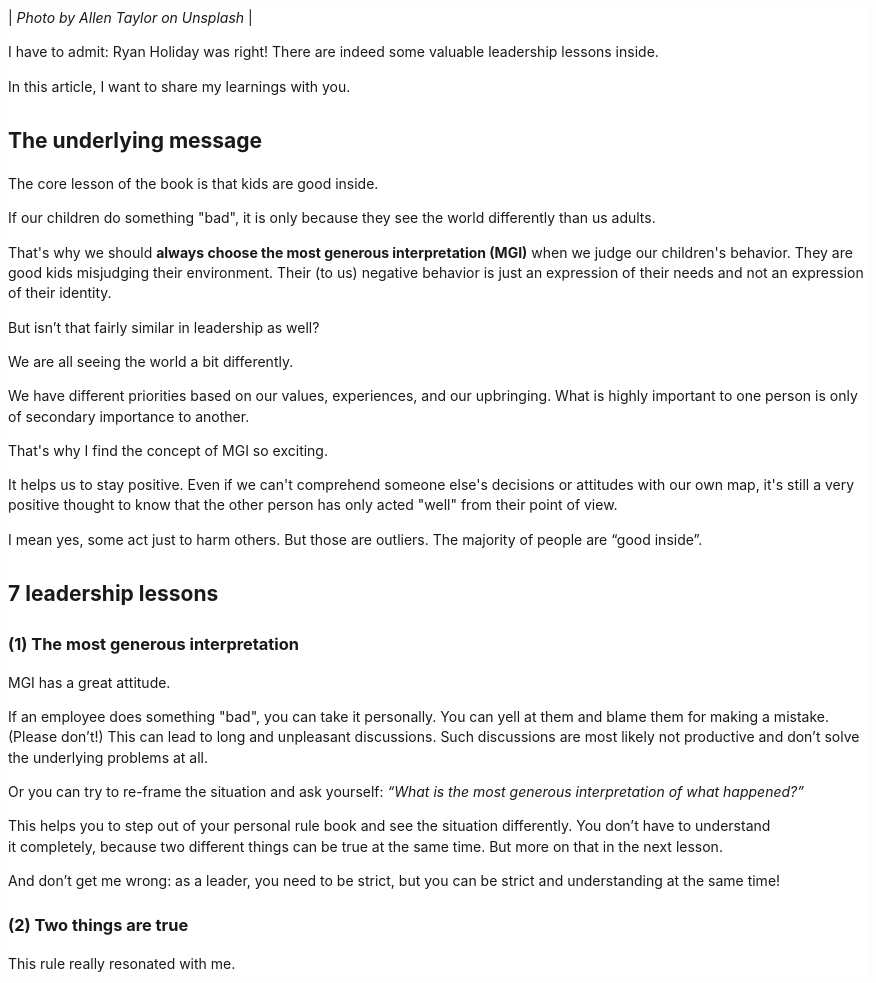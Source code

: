 | *Photo by Allen Taylor on Unsplash* |

I have to admit: Ryan Holiday was right! There are indeed some valuable leadership lessons inside.

In this article, I want to share my learnings with you.

## The underlying message

The core lesson of the book is that kids are good inside.

If our children do something "bad", it is only because they see the world differently than us adults.

That's why we should **always choose the most generous interpretation (MGI)** when we judge our children's behavior. They are good kids misjudging their environment. Their (to us) negative behavior is just an expression of their needs and not an expression of their identity.

But isn’t that fairly similar in leadership as well?

We are all seeing the world a bit differently.

We have different priorities based on our values, experiences, and our upbringing. What is highly important to one person is only of secondary importance to another.

That's why I find the concept of MGI so exciting.

It helps us to stay positive. Even if we can't comprehend someone else's decisions or attitudes with our own map, it's still a very positive thought to know that the other person has only acted "well" from their point of view.

I mean yes, some act just to harm others. But those are outliers. The majority of people are “good inside”.

## 7 leadership lessons

### (1) The most generous interpretation

MGI has a great attitude.

If an employee does something "bad", you can take it personally. You can yell at them and blame them for making a mistake. (Please don’t!) This can lead to long and unpleasant discussions. Such discussions are most likely not productive and don’t solve the underlying problems at all.

Or you can try to re-frame the situation and ask yourself: *“What is the most generous interpretation of what happened?”*

This helps you to step out of your personal rule book and see the situation differently. You don’t have to understand it completely, because two different things can be true at the same time. But more on that in the next lesson.

And don’t get me wrong: as a leader, you need to be strict, but you can be strict and understanding at the same time!

### (2) Two things are true

This rule really resonated with me.
